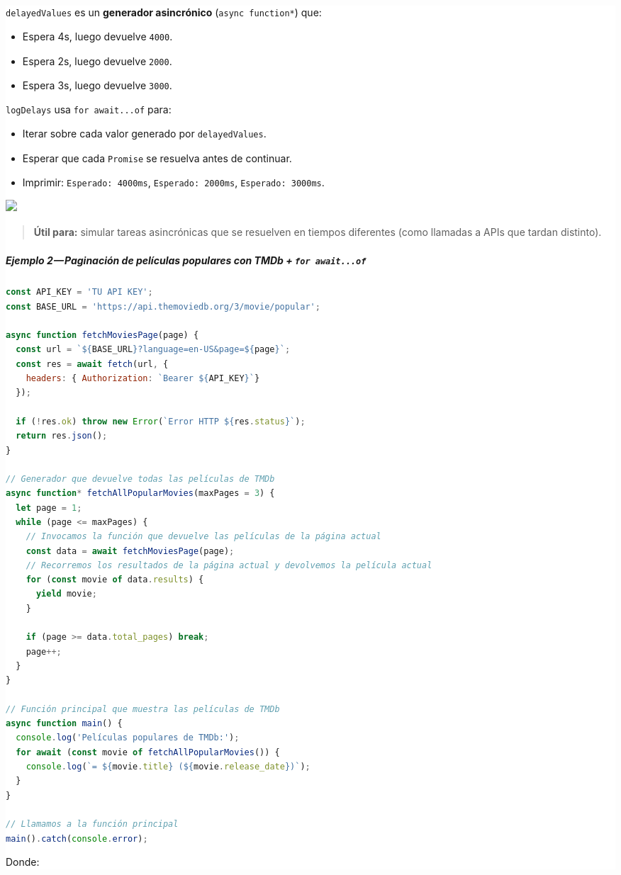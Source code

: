 `delayedValues` es un **generador asincrónico** (`async function*`) que:

-   Espera 4s, luego devuelve `4000`.

-   Espera 2s, luego devuelve `2000`.
-   Espera 3s, luego devuelve `3000`.

`logDelays` usa `for await...of` para:

-   Iterar sobre cada valor generado por `delayedValues`.

-   Esperar que cada `Promise` se resuelva antes de continuar.
-   Imprimir: `Esperado: 4000ms`, `Esperado: 2000ms`, `Esperado: 3000ms`.

![](https://cdn-images-1.medium.com/max/1600/1*llZNB85nibQz1HhYYn0UsQ.gif)

> **Útil para:** simular tareas asincrónicas que se resuelven en tiempos diferentes (como llamadas a APIs que tardan distinto).

##### Ejemplo 2 — Paginación de películas populares con TMDb + `for await...of`
```js
const API_KEY = 'TU API KEY';   
const BASE_URL = 'https://api.themoviedb.org/3/movie/popular';  
  
async function fetchMoviesPage(page) {  
  const url = `${BASE_URL}?language=en-US&page=${page}`;  
  const res = await fetch(url, {  
    headers: { Authorization: `Bearer ${API_KEY}`}  
  });  
  
  if (!res.ok) throw new Error(`Error HTTP ${res.status}`);  
  return res.json();  
}  
  
// Generador que devuelve todas las películas de TMDb  
async function* fetchAllPopularMovies(maxPages = 3) {  
  let page = 1;  
  while (page <= maxPages) {  
    // Invocamos la función que devuelve las películas de la página actual  
    const data = await fetchMoviesPage(page);  
    // Recorremos los resultados de la página actual y devolvemos la película actual  
    for (const movie of data.results) {  
      yield movie;  
    }  
  
    if (page >= data.total_pages) break;  
    page++;  
  }  
}  
  
// Función principal que muestra las películas de TMDb  
async function main() {  
  console.log('Películas populares de TMDb:');  
  for await (const movie of fetchAllPopularMovies()) {  
    console.log(`= ${movie.title} (${movie.release_date})`);  
  }  
}  
  
// Llamamos a la función principal  
main().catch(console.error);
```
Donde:
